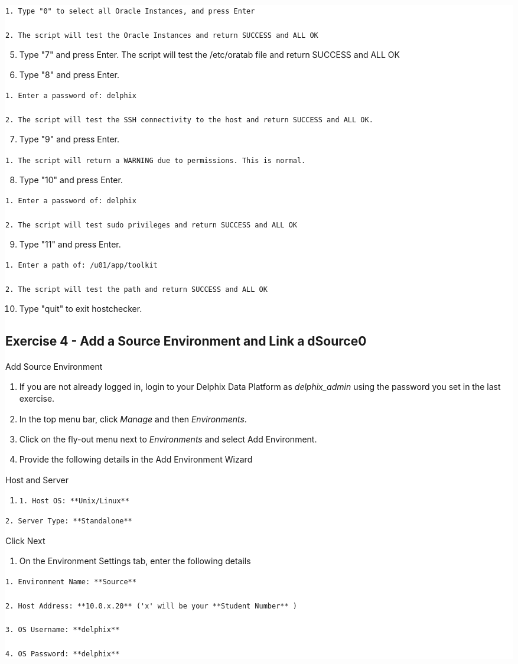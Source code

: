     1. Type "0" to select all Oracle Instances, and press Enter 

    2. The script will test the Oracle Instances and return SUCCESS and ALL OK 

  5. Type "7" and press Enter. The script will test the /etc/oratab file and return SUCCESS and ALL OK 

  6. Type "8" and press Enter. 

    1. Enter a password of: delphix 

    2. The script will test the SSH connectivity to the host and return SUCCESS and ALL OK. 

  7. Type "9" and press Enter. 

    1. The script will return a WARNING due to permissions. This is normal. 

  8. Type "10" and press Enter. 

    1. Enter a password of: delphix 

    2. The script will test sudo privileges and return SUCCESS and ALL OK 

  9. Type "11" and press Enter. 

    1. Enter a path of: /u01/app/toolkit 

    2. The script will test the path and return SUCCESS and ALL OK 

  10. Type "quit" to exit hostchecker. 

## Exercise 4 - Add a Source Environment and Link a dSource0

Add Source Environment

  1. If you are not already logged in, login to your Delphix Data Platform as _delphix_admin_ using the password you set in the last exercise. 

  2. In the top menu bar, click _Manage_ and then _Environments_. 

  3. Click on the fly-out menu next to _Environments_ and select Add Environment. 

  4. Provide the following details in the Add Environment Wizard 

Host and Server

  1.     1. Host OS: **Unix/Linux**

    2. Server Type: **Standalone**

Click Next

  1. On the Environment Settings tab, enter the following details 

    1. Environment Name: **Source**

    2. Host Address: **10.0.x.20** ('x' will be your **Student Number** ) 

    3. OS Username: **delphix**

    4. OS Password: **delphix**
